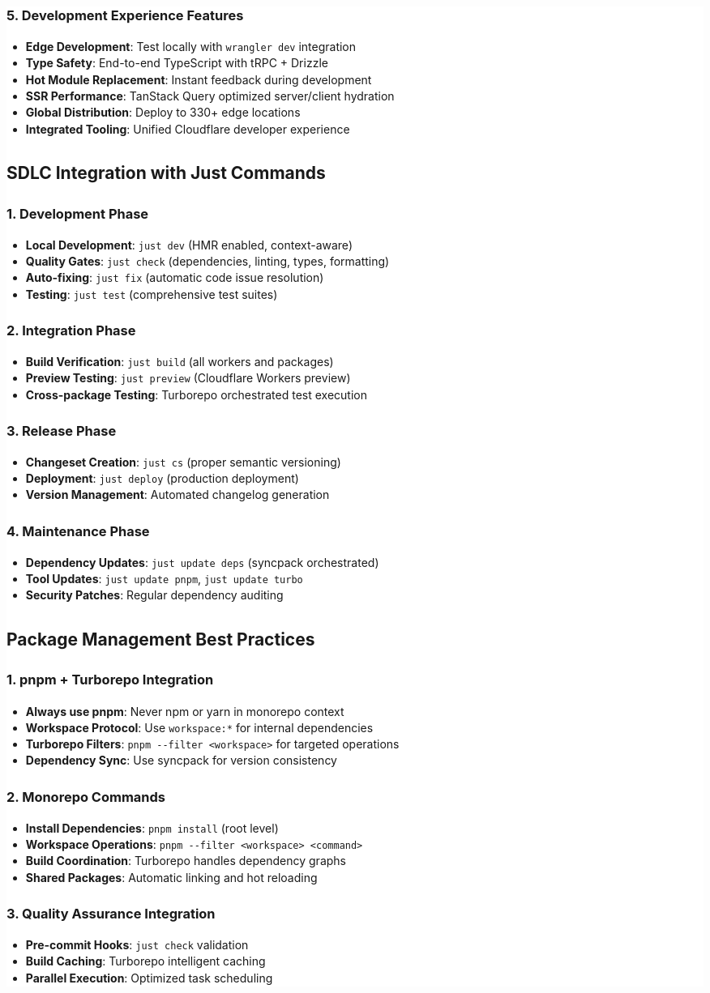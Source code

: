 ### 5. Development Experience Features
- **Edge Development**: Test locally with `wrangler dev` integration
- **Type Safety**: End-to-end TypeScript with tRPC + Drizzle
- **Hot Module Replacement**: Instant feedback during development
- **SSR Performance**: TanStack Query optimized server/client hydration
- **Global Distribution**: Deploy to 330+ edge locations
- **Integrated Tooling**: Unified Cloudflare developer experience

## SDLC Integration with Just Commands

### 1. Development Phase
- **Local Development**: `just dev` (HMR enabled, context-aware)
- **Quality Gates**: `just check` (dependencies, linting, types, formatting)
- **Auto-fixing**: `just fix` (automatic code issue resolution)
- **Testing**: `just test` (comprehensive test suites)

### 2. Integration Phase  
- **Build Verification**: `just build` (all workers and packages)
- **Preview Testing**: `just preview` (Cloudflare Workers preview)
- **Cross-package Testing**: Turborepo orchestrated test execution

### 3. Release Phase
- **Changeset Creation**: `just cs` (proper semantic versioning)
- **Deployment**: `just deploy` (production deployment)
- **Version Management**: Automated changelog generation

### 4. Maintenance Phase
- **Dependency Updates**: `just update deps` (syncpack orchestrated)
- **Tool Updates**: `just update pnpm`, `just update turbo`
- **Security Patches**: Regular dependency auditing

## Package Management Best Practices

### 1. pnpm + Turborepo Integration
- **Always use pnpm**: Never npm or yarn in monorepo context
- **Workspace Protocol**: Use `workspace:*` for internal dependencies
- **Turborepo Filters**: `pnpm --filter <workspace>` for targeted operations
- **Dependency Sync**: Use syncpack for version consistency

### 2. Monorepo Commands
- **Install Dependencies**: `pnpm install` (root level)
- **Workspace Operations**: `pnpm --filter <workspace> <command>`
- **Build Coordination**: Turborepo handles dependency graphs
- **Shared Packages**: Automatic linking and hot reloading

### 3. Quality Assurance Integration
- **Pre-commit Hooks**: `just check` validation
- **Build Caching**: Turborepo intelligent caching
- **Parallel Execution**: Optimized task scheduling
